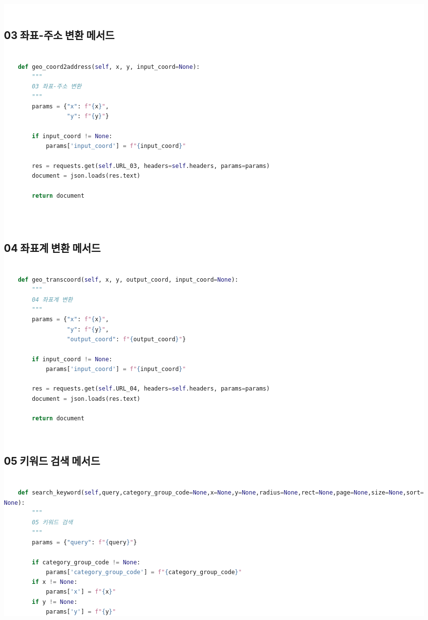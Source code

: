 <br>

## 03 좌표-주소 변환 메서드

```python

    def geo_coord2address(self, x, y, input_coord=None):
        """
        03 좌표-주소 변환
        """
        params = {"x": f"{x}",
                  "y": f"{y}"}
        
        if input_coord != None:
            params['input_coord'] = f"{input_coord}"
            
        res = requests.get(self.URL_03, headers=self.headers, params=params)
        document = json.loads(res.text)
        
        return document
        
```

<br>

## 04 좌표계 변환 메서드

```python

    def geo_transcoord(self, x, y, output_coord, input_coord=None):
        """
        04 좌표계 변환
        """
        params = {"x": f"{x}",
                  "y": f"{y}",
                  "output_coord": f"{output_coord}"}
        
        if input_coord != None:
            params['input_coord'] = f"{input_coord}"
        
        res = requests.get(self.URL_04, headers=self.headers, params=params)
        document = json.loads(res.text)
        
        return document
```

<br>

## 05 키워드 검색 메서드

```python

    def search_keyword(self,query,category_group_code=None,x=None,y=None,radius=None,rect=None,page=None,size=None,sort=None):
        """
        05 키워드 검색
        """
        params = {"query": f"{query}"}
        
        if category_group_code != None:
            params['category_group_code'] = f"{category_group_code}"
        if x != None:
            params['x'] = f"{x}"
        if y != None:
            params['y'] = f"{y}"
```